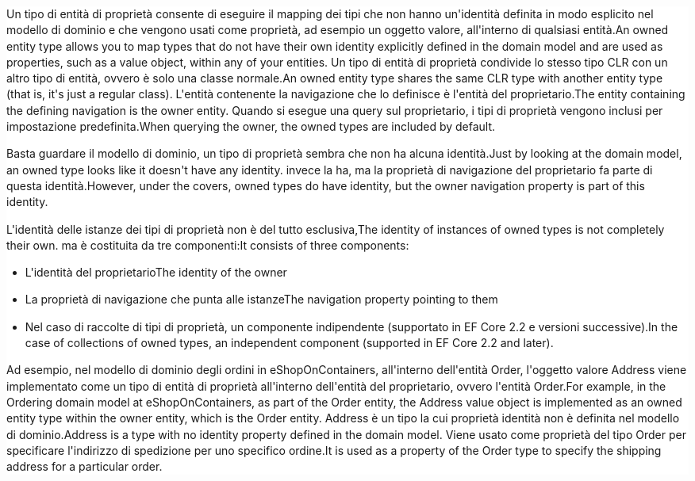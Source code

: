 <span data-ttu-id="f2fcc-154">Un tipo di entità di proprietà consente di eseguire il mapping dei tipi che non hanno un'identità definita in modo esplicito nel modello di dominio e che vengono usati come proprietà, ad esempio un oggetto valore, all'interno di qualsiasi entità.</span><span class="sxs-lookup"><span data-stu-id="f2fcc-154">An owned entity type allows you to map types that do not have their own identity explicitly defined in the domain model and are used as properties, such as a value object, within any of your entities.</span></span> <span data-ttu-id="f2fcc-155">Un tipo di entità di proprietà condivide lo stesso tipo CLR con un altro tipo di entità, ovvero è solo una classe normale.</span><span class="sxs-lookup"><span data-stu-id="f2fcc-155">An owned entity type shares the same CLR type with another entity type (that is, it's just a regular class).</span></span> <span data-ttu-id="f2fcc-156">L'entità contenente la navigazione che lo definisce è l'entità del proprietario.</span><span class="sxs-lookup"><span data-stu-id="f2fcc-156">The entity containing the defining navigation is the owner entity.</span></span> <span data-ttu-id="f2fcc-157">Quando si esegue una query sul proprietario, i tipi di proprietà vengono inclusi per impostazione predefinita.</span><span class="sxs-lookup"><span data-stu-id="f2fcc-157">When querying the owner, the owned types are included by default.</span></span>

<span data-ttu-id="f2fcc-158">Basta guardare il modello di dominio, un tipo di proprietà sembra che non ha alcuna identità.</span><span class="sxs-lookup"><span data-stu-id="f2fcc-158">Just by looking at the domain model, an owned type looks like it doesn't have any identity.</span></span> <span data-ttu-id="f2fcc-159">invece la ha, ma la proprietà di navigazione del proprietario fa parte di questa identità.</span><span class="sxs-lookup"><span data-stu-id="f2fcc-159">However, under the covers, owned types do have identity, but the owner navigation property is part of this identity.</span></span>

<span data-ttu-id="f2fcc-160">L'identità delle istanze dei tipi di proprietà non è del tutto esclusiva,</span><span class="sxs-lookup"><span data-stu-id="f2fcc-160">The identity of instances of owned types is not completely their own.</span></span> <span data-ttu-id="f2fcc-161">ma è costituita da tre componenti:</span><span class="sxs-lookup"><span data-stu-id="f2fcc-161">It consists of three components:</span></span>

- <span data-ttu-id="f2fcc-162">L'identità del proprietario</span><span class="sxs-lookup"><span data-stu-id="f2fcc-162">The identity of the owner</span></span>

- <span data-ttu-id="f2fcc-163">La proprietà di navigazione che punta alle istanze</span><span class="sxs-lookup"><span data-stu-id="f2fcc-163">The navigation property pointing to them</span></span>

- <span data-ttu-id="f2fcc-164">Nel caso di raccolte di tipi di proprietà, un componente indipendente (supportato in EF Core 2.2 e versioni successive).</span><span class="sxs-lookup"><span data-stu-id="f2fcc-164">In the case of collections of owned types, an independent component (supported in EF Core 2.2 and later).</span></span>

<span data-ttu-id="f2fcc-165">Ad esempio, nel modello di dominio degli ordini in eShopOnContainers, all'interno dell'entità Order, l'oggetto valore Address viene implementato come un tipo di entità di proprietà all'interno dell'entità del proprietario, ovvero l'entità Order.</span><span class="sxs-lookup"><span data-stu-id="f2fcc-165">For example, in the Ordering domain model at eShopOnContainers, as part of the Order entity, the Address value object is implemented as an owned entity type within the owner entity, which is the Order entity.</span></span> <span data-ttu-id="f2fcc-166">Address è un tipo la cui proprietà identità non è definita nel modello di dominio.</span><span class="sxs-lookup"><span data-stu-id="f2fcc-166">Address is a type with no identity property defined in the domain model.</span></span> <span data-ttu-id="f2fcc-167">Viene usato come proprietà del tipo Order per specificare l'indirizzo di spedizione per uno specifico ordine.</span><span class="sxs-lookup"><span data-stu-id="f2fcc-167">It is used as a property of the Order type to specify the shipping address for a particular order.</span></span>
